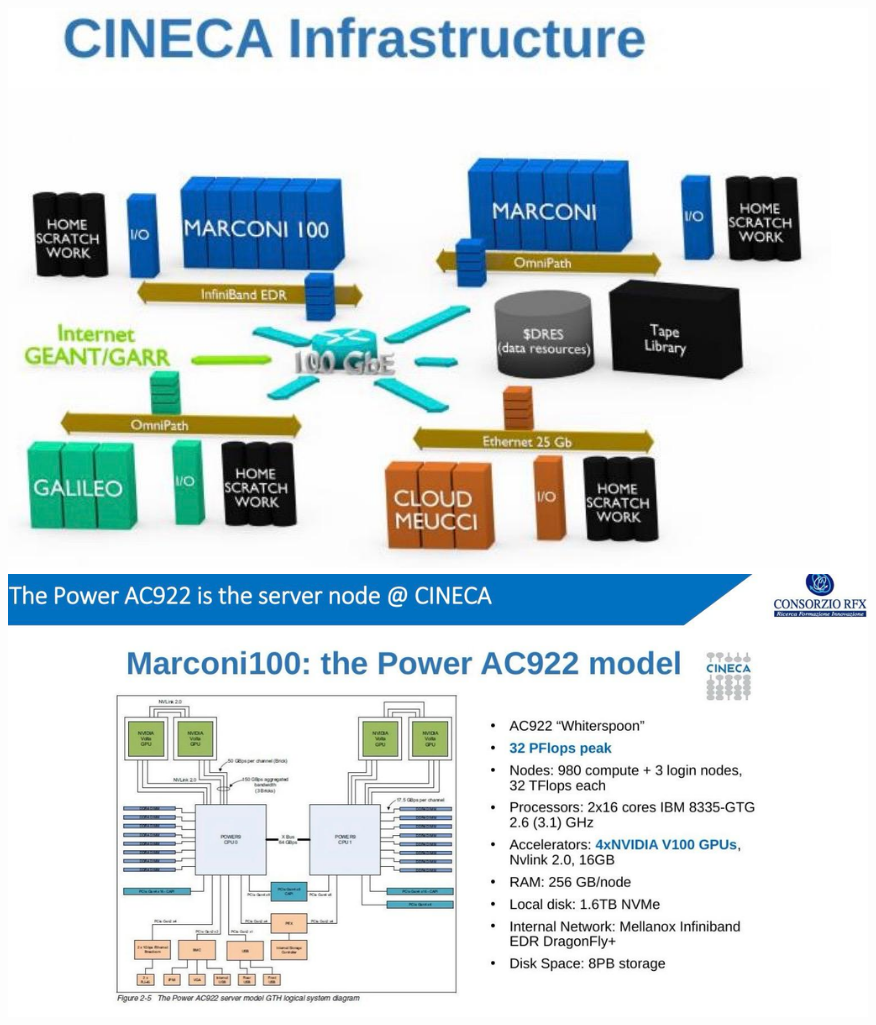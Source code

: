 ![](imgs/L3%20-%20M.%20Veranda%20-%20Nonlinear%20magnetohydrodynamics%20theory-55.png)
![](imgs/L3%20-%20M.%20Veranda%20-%20Nonlinear%20magnetohydrodynamics%20theory-56.png)